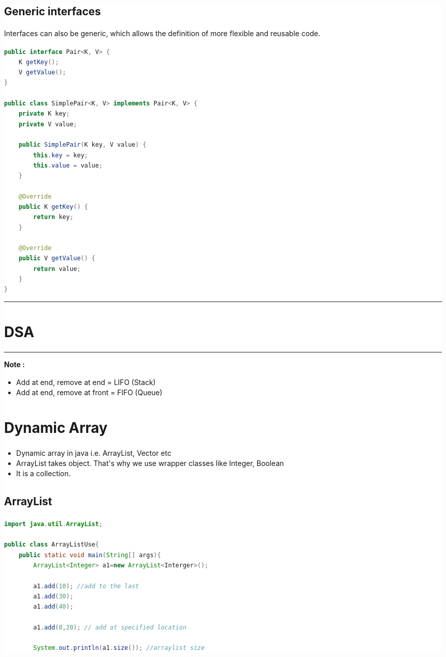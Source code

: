 ## Generic interfaces
Interfaces can also be generic, which allows the definition of more flexible and reusable code.

```java
public interface Pair<K, V> {
    K getKey();
    V getValue();
}

public class SimplePair<K, V> implements Pair<K, V> {
    private K key;
    private V value;

    public SimplePair(K key, V value) {
        this.key = key;
        this.value = value;
    }

    @Override
    public K getKey() {
        return key;
    }

    @Override
    public V getValue() {
        return value;
    }
}
```



---
# DSA

---
**Note :**
+ Add at end, remove at end = LIFO (Stack)
+ Add at end, remove at front = FIFO (Queue)

# Dynamic Array

+ Dynamic array in java i.e. ArrayList, Vector etc
+ ArrayList takes object. That's why we use wrapper classes like Integer, Boolean
+ It is a collection.

## ArrayList

```java
import java.util.ArrayList;

public class ArrayListUse{
	public static void main(String[] args){
		ArrayList<Integer> a1=new ArrayList<Interger>();
		
		a1.add(10); //add to the last
		a1.add(30);
		a1.add(40);
		
		a1.add(0,20); // add at specified location
		
		System.out.println(a1.size()); //arraylist size
```